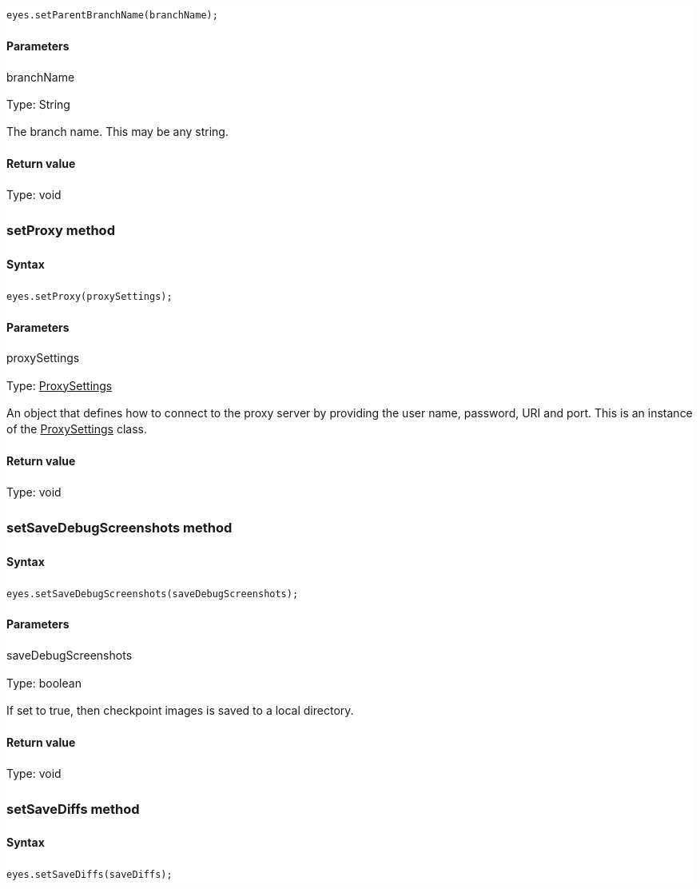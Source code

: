 
    eyes.setParentBranchName(branchName);

#### Parameters

branchName

Type: String

The branch name. This may be any string.

#### Return value

Type:  void

### setProxy method
#### Syntax


    eyes.setProxy(proxySettings);

#### Parameters

proxySettings

Type: [ProxySettings](./proxysettings)

An object that defines how to connect to the proxy server by providing the user name, password, URI and port. This is an instance of the [ProxySettings](./proxysettings) class.

#### Return value

Type:  void

### setSaveDebugScreenshots method
#### Syntax


    eyes.setSaveDebugScreenshots(saveDebugScreenshots);

#### Parameters

saveDebugScreenshots

Type: boolean

If set to true, then checkpoint images is saved to a local directory.

#### Return value

Type:  void

### setSaveDiffs method
#### Syntax


    eyes.setSaveDiffs(saveDiffs);
